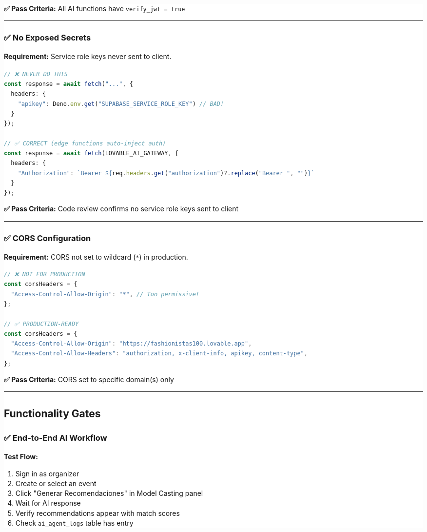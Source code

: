 **✅ Pass Criteria:** All AI functions have `verify_jwt = true`

---

### ✅ No Exposed Secrets

**Requirement:** Service role keys never sent to client.

```typescript
// ❌ NEVER DO THIS
const response = await fetch("...", {
  headers: {
    "apikey": Deno.env.get("SUPABASE_SERVICE_ROLE_KEY") // BAD!
  }
});

// ✅ CORRECT (edge functions auto-inject auth)
const response = await fetch(LOVABLE_AI_GATEWAY, {
  headers: {
    "Authorization": `Bearer ${req.headers.get("authorization")?.replace("Bearer ", "")}`
  }
});
```

**✅ Pass Criteria:** Code review confirms no service role keys sent to client

---

### ✅ CORS Configuration

**Requirement:** CORS not set to wildcard (`*`) in production.

```typescript
// ❌ NOT FOR PRODUCTION
const corsHeaders = {
  "Access-Control-Allow-Origin": "*", // Too permissive!
};

// ✅ PRODUCTION-READY
const corsHeaders = {
  "Access-Control-Allow-Origin": "https://fashionistas100.lovable.app",
  "Access-Control-Allow-Headers": "authorization, x-client-info, apikey, content-type",
};
```

**✅ Pass Criteria:** CORS set to specific domain(s) only

---

## Functionality Gates

### ✅ End-to-End AI Workflow

**Test Flow:**
1. Sign in as organizer
2. Create or select an event
3. Click "Generar Recomendaciones" in Model Casting panel
4. Wait for AI response
5. Verify recommendations appear with match scores
6. Check `ai_agent_logs` table has entry
